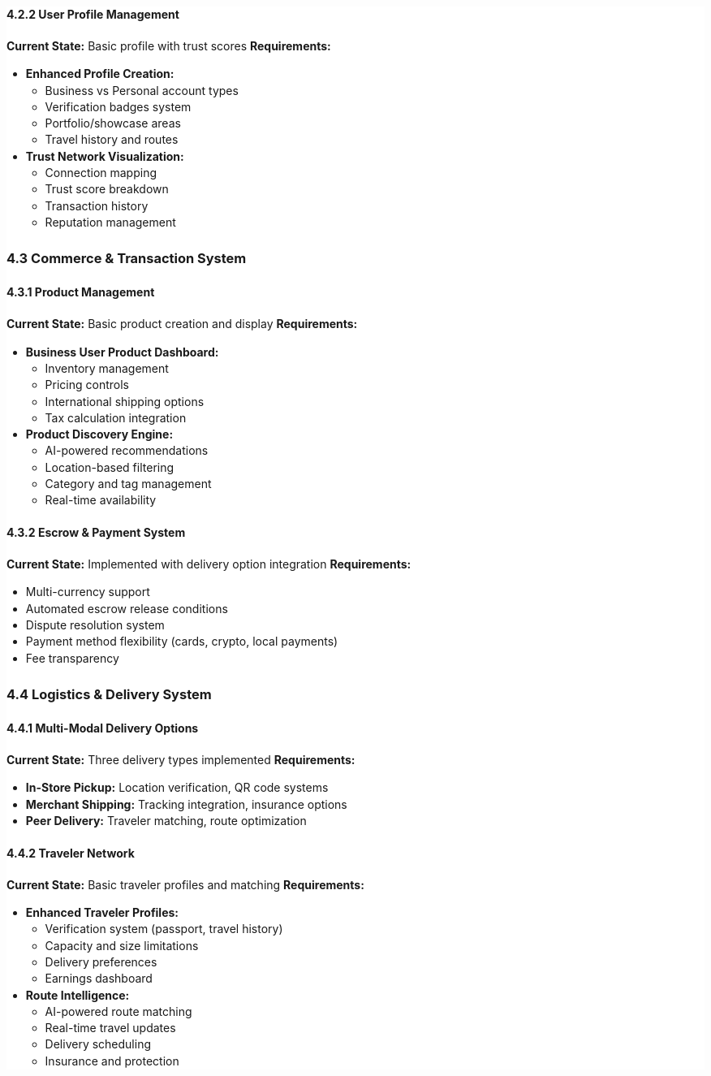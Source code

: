 #### 4.2.2 User Profile Management
**Current State:** Basic profile with trust scores
**Requirements:**
- **Enhanced Profile Creation:** 
  - Business vs Personal account types
  - Verification badges system
  - Portfolio/showcase areas
  - Travel history and routes
- **Trust Network Visualization:**
  - Connection mapping
  - Trust score breakdown
  - Transaction history
  - Reputation management

### 4.3 Commerce & Transaction System

#### 4.3.1 Product Management
**Current State:** Basic product creation and display
**Requirements:**
- **Business User Product Dashboard:**
  - Inventory management
  - Pricing controls
  - International shipping options
  - Tax calculation integration
- **Product Discovery Engine:**
  - AI-powered recommendations
  - Location-based filtering
  - Category and tag management
  - Real-time availability

#### 4.3.2 Escrow & Payment System
**Current State:** Implemented with delivery option integration
**Requirements:**
- Multi-currency support
- Automated escrow release conditions
- Dispute resolution system
- Payment method flexibility (cards, crypto, local payments)
- Fee transparency

### 4.4 Logistics & Delivery System

#### 4.4.1 Multi-Modal Delivery Options
**Current State:** Three delivery types implemented
**Requirements:**
- **In-Store Pickup:** Location verification, QR code systems
- **Merchant Shipping:** Tracking integration, insurance options
- **Peer Delivery:** Traveler matching, route optimization

#### 4.4.2 Traveler Network
**Current State:** Basic traveler profiles and matching
**Requirements:**
- **Enhanced Traveler Profiles:**
  - Verification system (passport, travel history)
  - Capacity and size limitations
  - Delivery preferences
  - Earnings dashboard
- **Route Intelligence:**
  - AI-powered route matching
  - Real-time travel updates
  - Delivery scheduling
  - Insurance and protection
